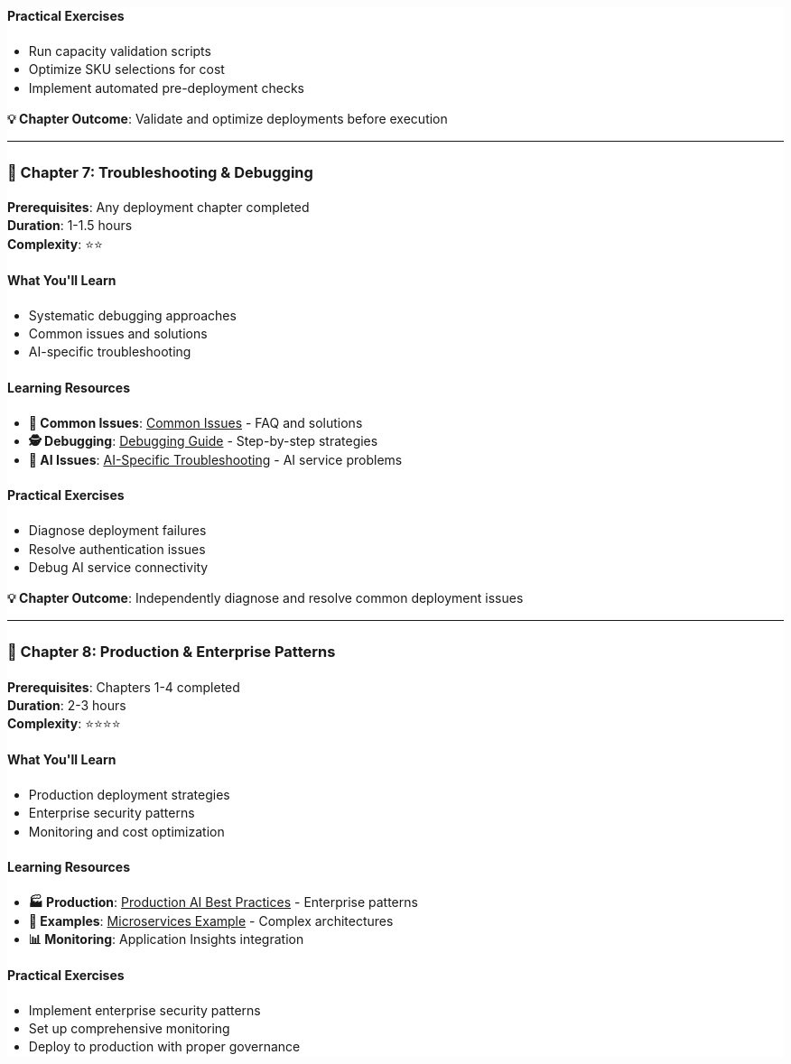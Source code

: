 #### Practical Exercises
- Run capacity validation scripts
- Optimize SKU selections for cost
- Implement automated pre-deployment checks

**💡 Chapter Outcome**: Validate and optimize deployments before execution

---

### 🚨 Chapter 7: Troubleshooting & Debugging
**Prerequisites**: Any deployment chapter completed  
**Duration**: 1-1.5 hours  
**Complexity**: ⭐⭐

#### What You'll Learn
- Systematic debugging approaches
- Common issues and solutions
- AI-specific troubleshooting

#### Learning Resources
- **🔧 Common Issues**: [Common Issues](docs/troubleshooting/common-issues.md) - FAQ and solutions
- **🕵️ Debugging**: [Debugging Guide](docs/troubleshooting/debugging.md) - Step-by-step strategies
- **🤖 AI Issues**: [AI-Specific Troubleshooting](docs/troubleshooting/ai-troubleshooting.md) - AI service problems

#### Practical Exercises
- Diagnose deployment failures
- Resolve authentication issues
- Debug AI service connectivity

**💡 Chapter Outcome**: Independently diagnose and resolve common deployment issues

---

### 🏢 Chapter 8: Production & Enterprise Patterns
**Prerequisites**: Chapters 1-4 completed  
**Duration**: 2-3 hours  
**Complexity**: ⭐⭐⭐⭐

#### What You'll Learn
- Production deployment strategies
- Enterprise security patterns
- Monitoring and cost optimization

#### Learning Resources
- **🏭 Production**: [Production AI Best Practices](docs/ai-foundry/production-ai-practices.md) - Enterprise patterns
- **📝 Examples**: [Microservices Example](examples/microservices/) - Complex architectures
- **📊 Monitoring**: Application Insights integration

#### Practical Exercises
- Implement enterprise security patterns
- Set up comprehensive monitoring
- Deploy to production with proper governance
